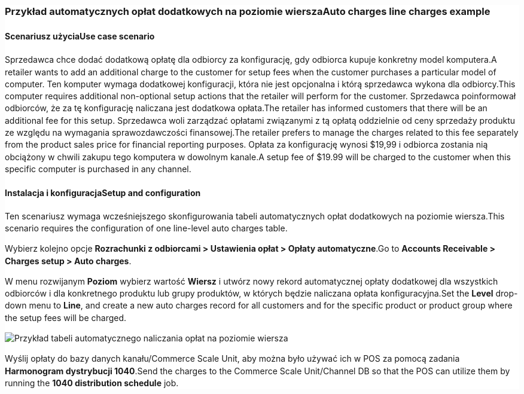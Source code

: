 ### <a name="auto-charges-line-charges-example"></a><span data-ttu-id="84d72-174">Przykład automatycznych opłat dodatkowych na poziomie wiersza</span><span class="sxs-lookup"><span data-stu-id="84d72-174">Auto charges line charges example</span></span>

#### <a name="use-case-scenario"></a><span data-ttu-id="84d72-175">Scenariusz użycia</span><span class="sxs-lookup"><span data-stu-id="84d72-175">Use case scenario</span></span> 

<span data-ttu-id="84d72-176">Sprzedawca chce dodać dodatkową opłatę dla odbiorcy za konfigurację, gdy odbiorca kupuje konkretny model komputera.</span><span class="sxs-lookup"><span data-stu-id="84d72-176">A retailer wants to add an additional charge to the customer for setup fees when the customer purchases a particular model of computer.</span></span> <span data-ttu-id="84d72-177">Ten komputer wymaga dodatkowej konfiguracji, która nie jest opcjonalna i którą sprzedawca wykona dla odbiorcy.</span><span class="sxs-lookup"><span data-stu-id="84d72-177">This computer requires additional non-optional setup actions that the retailer will perform for the customer.</span></span> <span data-ttu-id="84d72-178">Sprzedawca poinformował odbiorców, że za tę konfigurację naliczana jest dodatkowa opłata.</span><span class="sxs-lookup"><span data-stu-id="84d72-178">The retailer has informed customers that there will be an additional fee for this setup.</span></span> <span data-ttu-id="84d72-179">Sprzedawca woli zarządzać opłatami związanymi z tą opłatą oddzielnie od ceny sprzedaży produktu ze względu na wymagania sprawozdawczości finansowej.</span><span class="sxs-lookup"><span data-stu-id="84d72-179">The retailer prefers to manage the charges related to this fee separately from the product sales price for financial reporting purposes.</span></span> <span data-ttu-id="84d72-180">Opłata za konfigurację wynosi $19,99 i odbiorca zostania nią obciążony w chwili zakupu tego komputera w dowolnym kanale.</span><span class="sxs-lookup"><span data-stu-id="84d72-180">A setup fee of $19.99 will be charged to the customer when this specific computer is purchased in any channel.</span></span>

#### <a name="setup-and-configuration"></a><span data-ttu-id="84d72-181">Instalacja i konfiguracja</span><span class="sxs-lookup"><span data-stu-id="84d72-181">Setup and configuration</span></span>

<span data-ttu-id="84d72-182">Ten scenariusz wymaga wcześniejszego skonfigurowania tabeli automatycznych opłat dodatkowych na poziomie wiersza.</span><span class="sxs-lookup"><span data-stu-id="84d72-182">This scenario requires the configuration of one line-level auto charges table.</span></span>

<span data-ttu-id="84d72-183">Wybierz kolejno opcje **Rozrachunki z odbiorcami \> Ustawienia opłat \> Opłaty automatyczne**.</span><span class="sxs-lookup"><span data-stu-id="84d72-183">Go to **Accounts Receivable \> Charges setup \> Auto charges**.</span></span>

<span data-ttu-id="84d72-184">W menu rozwijanym **Poziom** wybierz wartość **Wiersz** i utwórz nowy rekord automatycznej opłaty dodatkowej dla wszystkich odbiorców i dla konkretnego produktu lub grupy produktów, w których będzie naliczana opłata konfiguracyjna.</span><span class="sxs-lookup"><span data-stu-id="84d72-184">Set the **Level** drop-down menu to **Line**, and create a new auto charges record for all customers and for the specific product or product group where the setup fees will be charged.</span></span>

![Przykład tabeli automatycznego naliczania opłat na poziomie wiersza](media/linechargesexample.png)

<span data-ttu-id="84d72-186">Wyślij opłaty do bazy danych kanału/Commerce Scale Unit, aby można było używać ich w POS za pomocą zadania **Harmonogram dystrybucji 1040**.</span><span class="sxs-lookup"><span data-stu-id="84d72-186">Send the charges to the Commerce Scale Unit/Channel DB so that the POS can utilize them by running the **1040 distribution schedule** job.</span></span>
